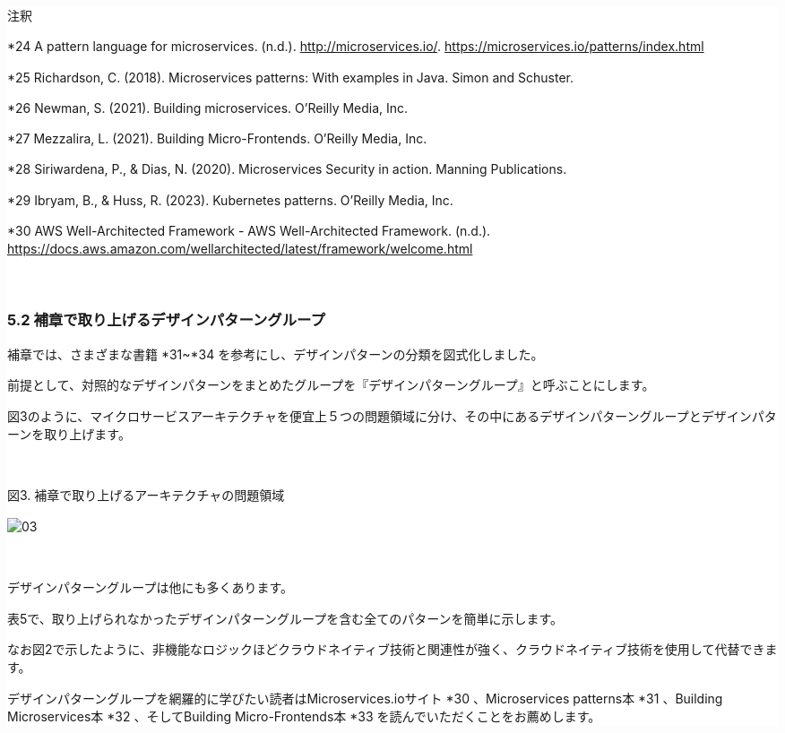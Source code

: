
注釈

\*24 A pattern language for microservices. (n.d.). http://microservices.io/. https://microservices.io/patterns/index.html

\*25 Richardson, C. (2018). Microservices patterns: With examples in Java. Simon and Schuster.

\*26 Newman, S. (2021). Building microservices. O’Reilly Media, Inc.

\*27 Mezzalira, L. (2021). Building Micro-Frontends. O’Reilly Media, Inc.

\*28 Siriwardena, P., & Dias, N. (2020). Microservices Security in action. Manning Publications.

\*29 Ibryam, B., & Huss, R. (2023). Kubernetes patterns. O’Reilly Media, Inc.

\*30 AWS Well-Architected Framework - AWS Well-Architected Framework. (n.d.). https://docs.aws.amazon.com/wellarchitected/latest/framework/welcome.html

<br>

### 5.2 補章で取り上げるデザインパターングループ

補章では、さまざまな書籍 *31~*34 を参考にし、デザインパターンの分類を図式化しました。

前提として、対照的なデザインパターンをまとめたグループを『デザインパターングループ』と呼ぶことにします。

図3のように、マイクロサービスアーキテクチャを便宜上５つの問題領域に分け、その中にあるデザインパターングループとデザインパターンを取り上げます。

<br>

図3. 補章で取り上げるアーキテクチャの問題領域

![03](https://raw.githubusercontent.com/hiroki-it/tech-notebook-images/master/images/platform-engineering-on-kubernetes/03.png)

<br>

<div hidden>

```mermaid
flowchart LR

  アーキテクチャ領域([アーキテクチャ<br>領域]) --- 基点(( ))
  基点 --- APIゲートウェイ領域([APIゲートウェイ<br>領域])
  基点 --- マイクロサービス領域([マイクロサービス<br>領域])
  基点 --- ストレージ領域([ストレージ<br>領域])
  基点 --- 横断領域([横断<br>領域])
  基点 --- インフラストラクチャー領域([インフラストラクチャー<br>領域])
```

</div>

デザインパターングループは他にも多くあります。

表5で、取り上げられなかったデザインパターングループを含む全てのパターンを簡単に示します。

なお図2で示したように、非機能なロジックほどクラウドネイティブ技術と関連性が強く、クラウドネイティブ技術を使用して代替できます。

デザインパターングループを網羅的に学びたい読者はMicroservices.ioサイト *30 、Microservices patterns本 *31 、Building Microservices本 *32 、そしてBuilding Micro-Frontends本 *33 を読んでいただくことをお薦めします。
